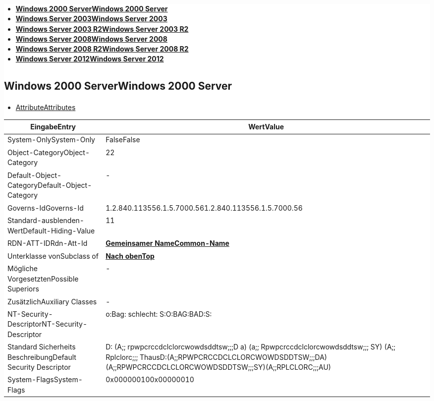 -   [<span data-ttu-id="14129-118">**Windows 2000 Server**</span><span class="sxs-lookup"><span data-stu-id="14129-118">**Windows 2000 Server**</span></span>](#windows-2000-server)
-   [<span data-ttu-id="14129-119">**Windows Server 2003**</span><span class="sxs-lookup"><span data-stu-id="14129-119">**Windows Server 2003**</span></span>](#windows-server-2003)
-   [<span data-ttu-id="14129-120">**Windows Server 2003 R2**</span><span class="sxs-lookup"><span data-stu-id="14129-120">**Windows Server 2003 R2**</span></span>](#windows-server-2003-r2)
-   [<span data-ttu-id="14129-121">**Windows Server 2008**</span><span class="sxs-lookup"><span data-stu-id="14129-121">**Windows Server 2008**</span></span>](#windows-server-2008)
-   [<span data-ttu-id="14129-122">**Windows Server 2008 R2**</span><span class="sxs-lookup"><span data-stu-id="14129-122">**Windows Server 2008 R2**</span></span>](#windows-server-2008-r2)
-   [<span data-ttu-id="14129-123">**Windows Server 2012**</span><span class="sxs-lookup"><span data-stu-id="14129-123">**Windows Server 2012**</span></span>](#windows-server-2012)

## <a name="windows-2000-server"></a><span data-ttu-id="14129-124">Windows 2000 Server</span><span class="sxs-lookup"><span data-stu-id="14129-124">Windows 2000 Server</span></span>

-   [<span data-ttu-id="14129-125">Attribute</span><span class="sxs-lookup"><span data-stu-id="14129-125">Attributes</span></span>](#windows-2000-server-attributes)



| <span data-ttu-id="14129-126">Eingabe</span><span class="sxs-lookup"><span data-stu-id="14129-126">Entry</span></span> | <span data-ttu-id="14129-127">Wert</span><span class="sxs-lookup"><span data-stu-id="14129-127">Value</span></span> |
|-----------------------------|----------------------------------------------------------------------------------------------|
| <span data-ttu-id="14129-128">System-Only</span><span class="sxs-lookup"><span data-stu-id="14129-128">System-Only</span></span>                 | <span data-ttu-id="14129-129">False</span><span class="sxs-lookup"><span data-stu-id="14129-129">False</span></span>                                                                                        |
| <span data-ttu-id="14129-130">Object-Category</span><span class="sxs-lookup"><span data-stu-id="14129-130">Object-Category</span></span>             | <span data-ttu-id="14129-131">2</span><span class="sxs-lookup"><span data-stu-id="14129-131">2</span></span>                                                                                            |
| <span data-ttu-id="14129-132">Default-Object-Category</span><span class="sxs-lookup"><span data-stu-id="14129-132">Default-Object-Category</span></span>     | \-                                                                                           |
| <span data-ttu-id="14129-133">Governs-Id</span><span class="sxs-lookup"><span data-stu-id="14129-133">Governs-Id</span></span>                  | <span data-ttu-id="14129-134">1.2.840.113556.1.5.7000.56</span><span class="sxs-lookup"><span data-stu-id="14129-134">1.2.840.113556.1.5.7000.56</span></span>                                                                   |
| <span data-ttu-id="14129-135">Standard-ausblenden-Wert</span><span class="sxs-lookup"><span data-stu-id="14129-135">Default-Hiding-Value</span></span>        | <span data-ttu-id="14129-136">1</span><span class="sxs-lookup"><span data-stu-id="14129-136">1</span></span>                                                                                            |
| <span data-ttu-id="14129-137">RDN-ATT-ID</span><span class="sxs-lookup"><span data-stu-id="14129-137">Rdn-Att-Id</span></span>                  | [<span data-ttu-id="14129-138">**Gemeinsamer Name**</span><span class="sxs-lookup"><span data-stu-id="14129-138">**Common-Name**</span></span>](a-cn.md)<br/>                                                       |
| <span data-ttu-id="14129-139">Unterklasse von</span><span class="sxs-lookup"><span data-stu-id="14129-139">Subclass of</span></span>                 | [<span data-ttu-id="14129-140">**Nach oben**</span><span class="sxs-lookup"><span data-stu-id="14129-140">**Top**</span></span>](c-top.md)<br/>                                                              |
| <span data-ttu-id="14129-141">Mögliche Vorgesetzten</span><span class="sxs-lookup"><span data-stu-id="14129-141">Possible Superiors</span></span>          | \-                                                                                           |
| <span data-ttu-id="14129-142">Zusätzlich</span><span class="sxs-lookup"><span data-stu-id="14129-142">Auxiliary Classes</span></span>           | \-                                                                                           |
| <span data-ttu-id="14129-143">NT-Security-Descriptor</span><span class="sxs-lookup"><span data-stu-id="14129-143">NT-Security-Descriptor</span></span>      | <span data-ttu-id="14129-144">o:Bag: schlecht: S:</span><span class="sxs-lookup"><span data-stu-id="14129-144">O:BAG:BAD:S:</span></span>                                                                                 |
| <span data-ttu-id="14129-145">Standard Sicherheits Beschreibung</span><span class="sxs-lookup"><span data-stu-id="14129-145">Default Security Descriptor</span></span> | <span data-ttu-id="14129-146">D: (A;; rpwpcrccdclclorcwowdsddtsw;;;D a) (a;; Rpwpcrccdclclorcwowdsddtsw;;; SY) (A;; Rplclorc;;; Thaus</span><span class="sxs-lookup"><span data-stu-id="14129-146">D:(A;;RPWPCRCCDCLCLORCWOWDSDDTSW;;;DA)(A;;RPWPCRCCDCLCLORCWOWDSDDTSW;;;SY)(A;;RPLCLORC;;;AU)</span></span> |
| <span data-ttu-id="14129-147">System-Flags</span><span class="sxs-lookup"><span data-stu-id="14129-147">System-Flags</span></span>                | <span data-ttu-id="14129-148">0x00000010</span><span class="sxs-lookup"><span data-stu-id="14129-148">0x00000010</span></span>                                                                                   |


